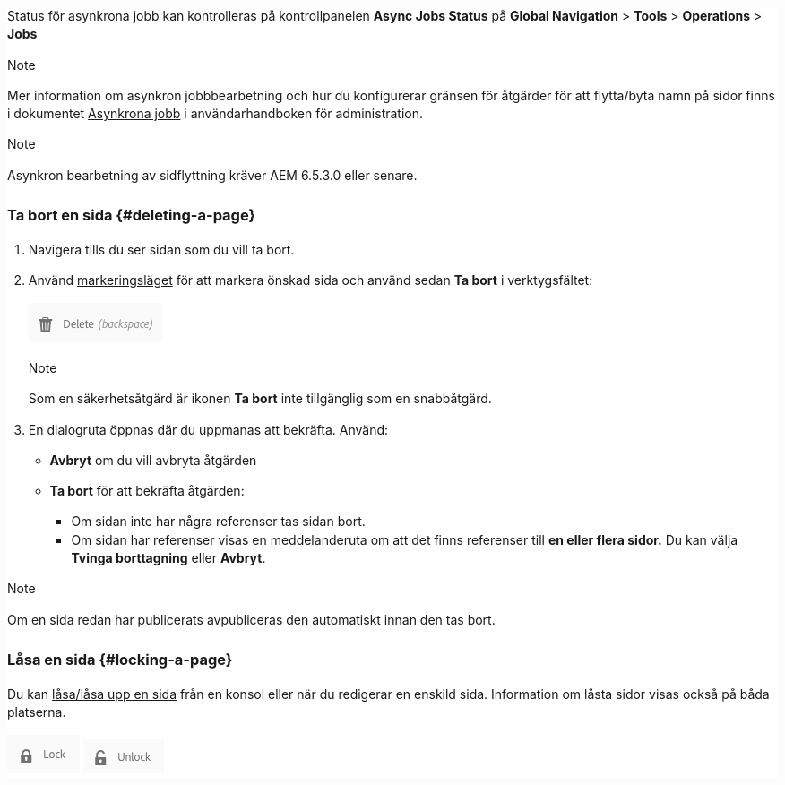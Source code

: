 Status för asynkrona jobb kan kontrolleras på kontrollpanelen [**Async Jobs Status**](/help/sites-administering/asynchronous-jobs.md#monitor-the-status-of-asynchronous-operations) på **Global Navigation** > **Tools** > **Operations** > **Jobs**

>[!NOTE]
>
>Mer information om asynkron jobbbearbetning och hur du konfigurerar gränsen för åtgärder för att flytta/byta namn på sidor finns i dokumentet [Asynkrona jobb](/help/sites-administering/asynchronous-jobs.md) i användarhandboken för administration.

>[!NOTE]
>
>Asynkron bearbetning av sidflyttning kräver AEM 6.5.3.0 eller senare.

### Ta bort en sida {#deleting-a-page}

1. Navigera tills du ser sidan som du vill ta bort.
1. Använd [markeringsläget](/help/sites-authoring/basic-handling.md#viewing-and-selecting-resources) för att markera önskad sida och använd sedan **Ta bort** i verktygsfältet:

   ![screen_shot_2018-03-22at105622](assets/screen_shot_2018-03-22at105622.png)

   >[!NOTE]
   >
   >Som en säkerhetsåtgärd är ikonen **Ta bort** inte tillgänglig som en snabbåtgärd.

1. En dialogruta öppnas där du uppmanas att bekräfta. Använd:

   * **Avbryt** om du vill avbryta åtgärden
   * **Ta bort** för att bekräfta åtgärden:

      * Om sidan inte har några referenser tas sidan bort.
      * Om sidan har referenser visas en meddelanderuta om att det finns referenser till **en eller flera sidor.** Du kan välja **Tvinga borttagning** eller **Avbryt**.

>[!NOTE]
>
>Om en sida redan har publicerats avpubliceras den automatiskt innan den tas bort.

### Låsa en sida {#locking-a-page}

Du kan [låsa/låsa upp en sida](/help/sites-authoring/editing-content.md#locking-a-page) från en konsol eller när du redigerar en enskild sida. Information om låsta sidor visas också på båda platserna.

![screen_shot_2018-03-22at105713](assets/screen_shot_2018-03-22at105713.png) ![screen_shot_2018-03-22at105720](assets/screen_shot_2018-03-22at105720.png)
